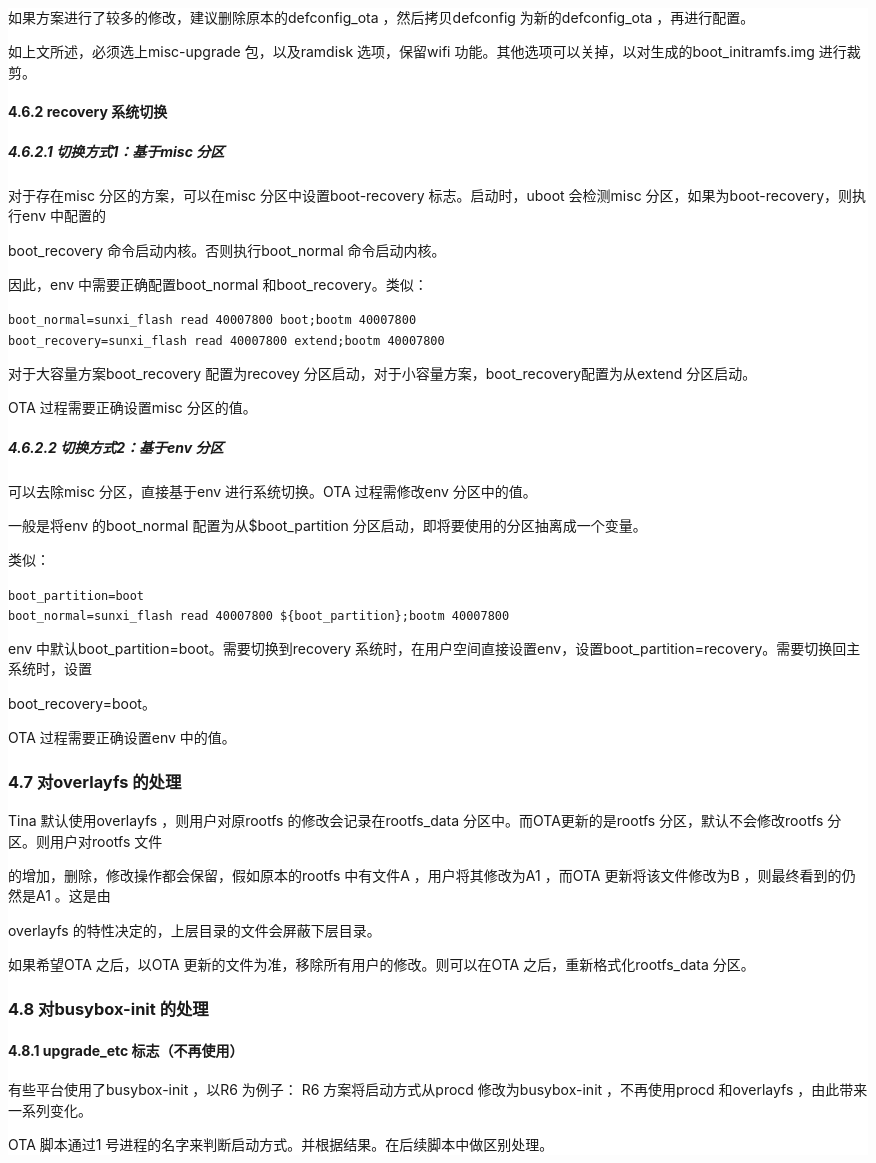 如果方案进行了较多的修改，建议删除原本的defconfig_ota ，然后拷贝defconfig 为新的defconfig_ota ，再进行配置。

如上文所述，必须选上misc-upgrade 包，以及ramdisk 选项，保留wifi 功能。其他选项可以关掉，以对生成的boot_initramfs.img 进行裁剪。

#### 4.6.2 recovery 系统切换

##### 4.6.2.1 切换方式1：基于misc 分区

对于存在misc 分区的方案，可以在misc 分区中设置boot-recovery 标志。启动时，uboot 会检测misc 分区，如果为boot-recovery，则执行env 中配置的

boot_recovery 命令启动内核。否则执行boot_normal 命令启动内核。

因此，env 中需要正确配置boot_normal 和boot_recovery。类似：

```
boot_normal=sunxi_flash read 40007800 boot;bootm 40007800
boot_recovery=sunxi_flash read 40007800 extend;bootm 40007800
```

对于大容量方案boot_recovery 配置为recovey 分区启动，对于小容量方案，boot_recovery配置为从extend 分区启动。

OTA 过程需要正确设置misc 分区的值。

##### 4.6.2.2 切换方式2：基于env 分区

可以去除misc 分区，直接基于env 进行系统切换。OTA 过程需修改env 分区中的值。

一般是将env 的boot_normal 配置为从$boot_partition 分区启动，即将要使用的分区抽离成一个变量。

类似：

```
boot_partition=boot
boot_normal=sunxi_flash read 40007800 ${boot_partition};bootm 40007800
```

env 中默认boot_partition=boot。需要切换到recovery 系统时，在用户空间直接设置env，设置boot_partition=recovery。需要切换回主系统时，设置

boot_recovery=boot。

OTA 过程需要正确设置env 中的值。

### 4.7 对overlayfs 的处理

Tina 默认使用overlayfs ，则用户对原rootfs 的修改会记录在rootfs_data 分区中。而OTA更新的是rootfs 分区，默认不会修改rootfs 分区。则用户对rootfs 文件

的增加，删除，修改操作都会保留，假如原本的rootfs 中有文件A ，用户将其修改为A1 ，而OTA 更新将该文件修改为B ，则最终看到的仍然是A1 。这是由

overlayfs 的特性决定的，上层目录的文件会屏蔽下层目录。

如果希望OTA 之后，以OTA 更新的文件为准，移除所有用户的修改。则可以在OTA 之后，重新格式化rootfs_data 分区。

### 4.8 对busybox-init 的处理

#### 4.8.1 upgrade_etc 标志（不再使用）

有些平台使用了busybox-init ，以R6 为例子：
R6 方案将启动方式从procd 修改为busybox-init ，不再使用procd 和overlayfs ，由此带来一系列变化。

OTA 脚本通过1 号进程的名字来判断启动方式。并根据结果。在后续脚本中做区别处理。
